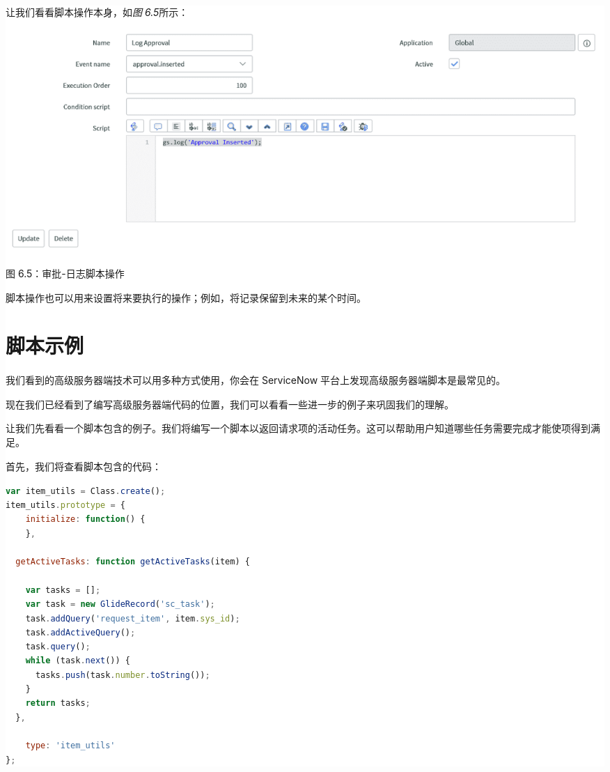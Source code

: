 让我们看看脚本操作本身，如*图 6.5*所示：

![图片](img/de0b276d-5d9b-41f6-8b96-fd10f0803567.png)

图 6.5：审批-日志脚本操作

脚本操作也可以用来设置将来要执行的操作；例如，将记录保留到未来的某个时间。

# 脚本示例

我们看到的高级服务器端技术可以用多种方式使用，你会在 ServiceNow 平台上发现高级服务器端脚本是最常见的。

现在我们已经看到了编写高级服务器端代码的位置，我们可以看看一些进一步的例子来巩固我们的理解。

让我们先看看一个脚本包含的例子。我们将编写一个脚本以返回请求项的活动任务。这可以帮助用户知道哪些任务需要完成才能使项得到满足。

首先，我们将查看脚本包含的代码：

```js
var item_utils = Class.create();
item_utils.prototype = {
    initialize: function() {
    },

  getActiveTasks: function getActiveTasks(item) {

    var tasks = [];
    var task = new GlideRecord('sc_task');
    task.addQuery('request_item', item.sys_id);
    task.addActiveQuery();
    task.query();
    while (task.next()) { 
      tasks.push(task.number.toString());
    }
    return tasks;
  },

    type: 'item_utils'
};
```
